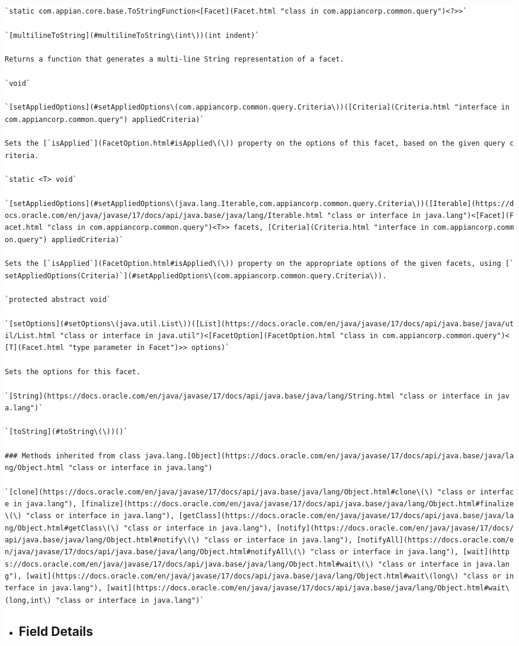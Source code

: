     `static com.appian.core.base.ToStringFunction<[Facet](Facet.html "class in com.appiancorp.common.query")<?>>`

    `[multilineToString](#multilineToString\(int\))(int indent)`

    Returns a function that generates a multi-line String representation of a facet.

    `void`

    `[setAppliedOptions](#setAppliedOptions\(com.appiancorp.common.query.Criteria\))([Criteria](Criteria.html "interface in com.appiancorp.common.query") appliedCriteria)`

    Sets the [`isApplied`](FacetOption.html#isApplied\(\)) property on the options of this facet, based on the given query criteria.

    `static <T> void`

    `[setAppliedOptions](#setAppliedOptions\(java.lang.Iterable,com.appiancorp.common.query.Criteria\))([Iterable](https://docs.oracle.com/en/java/javase/17/docs/api/java.base/java/lang/Iterable.html "class or interface in java.lang")<[Facet](Facet.html "class in com.appiancorp.common.query")<T>> facets, [Criteria](Criteria.html "interface in com.appiancorp.common.query") appliedCriteria)`

    Sets the [`isApplied`](FacetOption.html#isApplied\(\)) property on the appropriate options of the given facets, using [`setAppliedOptions(Criteria)`](#setAppliedOptions\(com.appiancorp.common.query.Criteria\)).

    `protected abstract void`

    `[setOptions](#setOptions\(java.util.List\))([List](https://docs.oracle.com/en/java/javase/17/docs/api/java.base/java/util/List.html "class or interface in java.util")<[FacetOption](FacetOption.html "class in com.appiancorp.common.query")<[T](Facet.html "type parameter in Facet")>> options)`

    Sets the options for this facet.

    `[String](https://docs.oracle.com/en/java/javase/17/docs/api/java.base/java/lang/String.html "class or interface in java.lang")`

    `[toString](#toString\(\))()`

    ### Methods inherited from class java.lang.[Object](https://docs.oracle.com/en/java/javase/17/docs/api/java.base/java/lang/Object.html "class or interface in java.lang")

    `[clone](https://docs.oracle.com/en/java/javase/17/docs/api/java.base/java/lang/Object.html#clone\(\) "class or interface in java.lang"), [finalize](https://docs.oracle.com/en/java/javase/17/docs/api/java.base/java/lang/Object.html#finalize\(\) "class or interface in java.lang"), [getClass](https://docs.oracle.com/en/java/javase/17/docs/api/java.base/java/lang/Object.html#getClass\(\) "class or interface in java.lang"), [notify](https://docs.oracle.com/en/java/javase/17/docs/api/java.base/java/lang/Object.html#notify\(\) "class or interface in java.lang"), [notifyAll](https://docs.oracle.com/en/java/javase/17/docs/api/java.base/java/lang/Object.html#notifyAll\(\) "class or interface in java.lang"), [wait](https://docs.oracle.com/en/java/javase/17/docs/api/java.base/java/lang/Object.html#wait\(\) "class or interface in java.lang"), [wait](https://docs.oracle.com/en/java/javase/17/docs/api/java.base/java/lang/Object.html#wait\(long\) "class or interface in java.lang"), [wait](https://docs.oracle.com/en/java/javase/17/docs/api/java.base/java/lang/Object.html#wait\(long,int\) "class or interface in java.lang")`

-   ## Field Details
